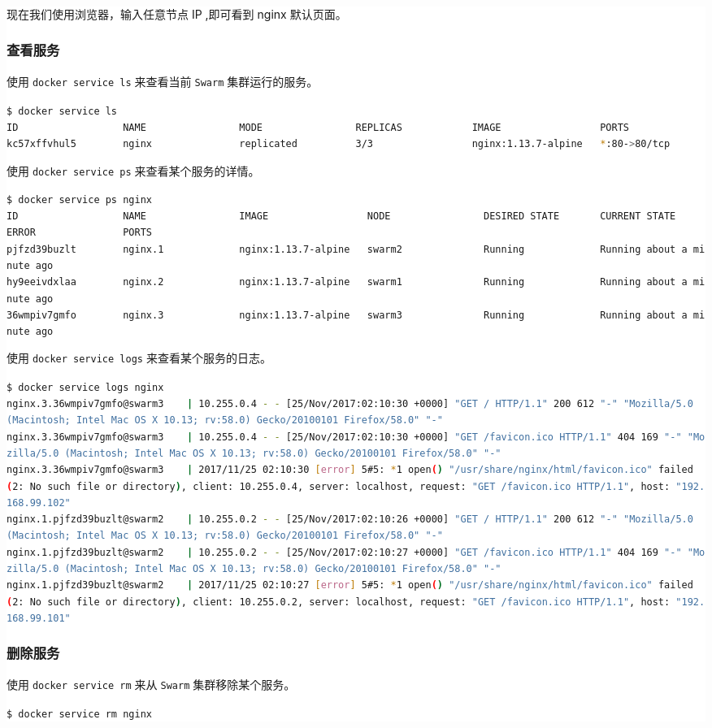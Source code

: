 现在我们使用浏览器，输入任意节点 IP ,即可看到 nginx 默认页面。

### 查看服务

使用 `docker service ls` 来查看当前 `Swarm` 集群运行的服务。

```sh
$ docker service ls
ID                  NAME                MODE                REPLICAS            IMAGE                 PORTS
kc57xffvhul5        nginx               replicated          3/3                 nginx:1.13.7-alpine   *:80->80/tcp
```

使用 `docker service ps` 来查看某个服务的详情。

```sh
$ docker service ps nginx
ID                  NAME                IMAGE                 NODE                DESIRED STATE       CURRENT STATE                ERROR               PORTS
pjfzd39buzlt        nginx.1             nginx:1.13.7-alpine   swarm2              Running             Running about a minute ago
hy9eeivdxlaa        nginx.2             nginx:1.13.7-alpine   swarm1              Running             Running about a minute ago
36wmpiv7gmfo        nginx.3             nginx:1.13.7-alpine   swarm3              Running             Running about a minute ago
```

使用 `docker service logs` 来查看某个服务的日志。

```sh
$ docker service logs nginx
nginx.3.36wmpiv7gmfo@swarm3    | 10.255.0.4 - - [25/Nov/2017:02:10:30 +0000] "GET / HTTP/1.1" 200 612 "-" "Mozilla/5.0 (Macintosh; Intel Mac OS X 10.13; rv:58.0) Gecko/20100101 Firefox/58.0" "-"
nginx.3.36wmpiv7gmfo@swarm3    | 10.255.0.4 - - [25/Nov/2017:02:10:30 +0000] "GET /favicon.ico HTTP/1.1" 404 169 "-" "Mozilla/5.0 (Macintosh; Intel Mac OS X 10.13; rv:58.0) Gecko/20100101 Firefox/58.0" "-"
nginx.3.36wmpiv7gmfo@swarm3    | 2017/11/25 02:10:30 [error] 5#5: *1 open() "/usr/share/nginx/html/favicon.ico" failed (2: No such file or directory), client: 10.255.0.4, server: localhost, request: "GET /favicon.ico HTTP/1.1", host: "192.168.99.102"
nginx.1.pjfzd39buzlt@swarm2    | 10.255.0.2 - - [25/Nov/2017:02:10:26 +0000] "GET / HTTP/1.1" 200 612 "-" "Mozilla/5.0 (Macintosh; Intel Mac OS X 10.13; rv:58.0) Gecko/20100101 Firefox/58.0" "-"
nginx.1.pjfzd39buzlt@swarm2    | 10.255.0.2 - - [25/Nov/2017:02:10:27 +0000] "GET /favicon.ico HTTP/1.1" 404 169 "-" "Mozilla/5.0 (Macintosh; Intel Mac OS X 10.13; rv:58.0) Gecko/20100101 Firefox/58.0" "-"
nginx.1.pjfzd39buzlt@swarm2    | 2017/11/25 02:10:27 [error] 5#5: *1 open() "/usr/share/nginx/html/favicon.ico" failed (2: No such file or directory), client: 10.255.0.2, server: localhost, request: "GET /favicon.ico HTTP/1.1", host: "192.168.99.101"
```

### 删除服务

使用 `docker service rm` 来从 `Swarm` 集群移除某个服务。

```sh
$ docker service rm nginx
```
